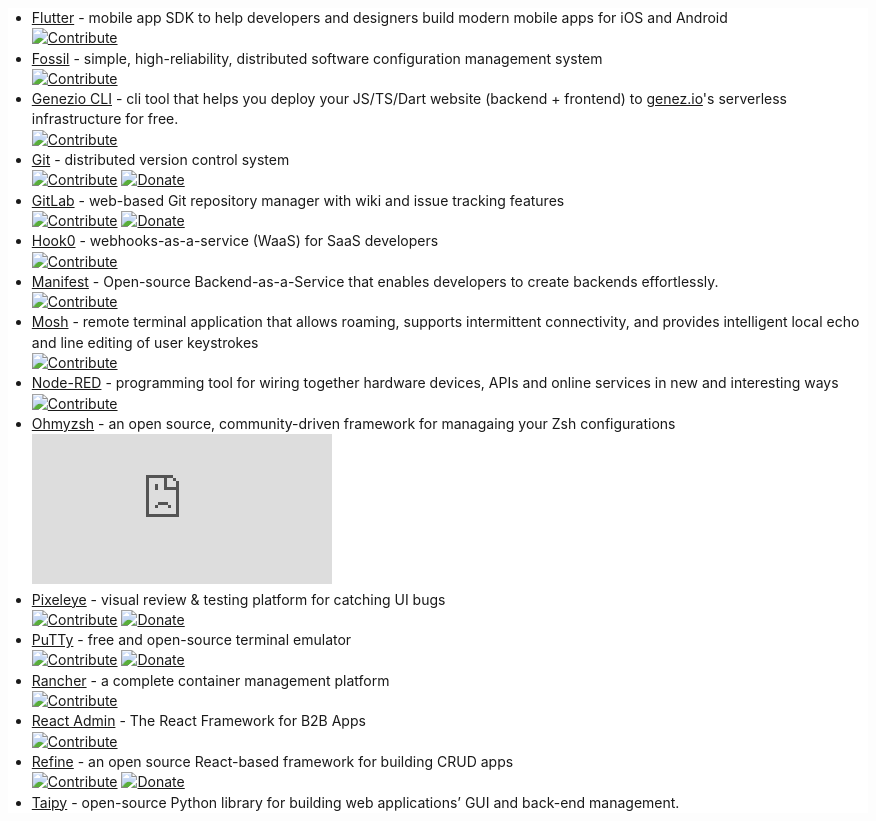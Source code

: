 - [Flutter](https://flutter.io/) - mobile app SDK to help developers and designers build modern mobile apps for iOS and Android<br/>
[![Contribute](https://cdn.rawgit.com/sereneblue/awesome-oss/master/contribute.svg)](https://github.com/flutter/flutter/blob/master/CONTRIBUTING.md)
- [Fossil](https://www.fossil-scm.org/) - simple, high-reliability, distributed software configuration management system<br/>
[![Contribute](https://cdn.rawgit.com/sereneblue/awesome-oss/master/contribute.svg)](https://www.fossil-scm.org/index.html/doc/trunk/www/contribute.wiki)
- [Genezio CLI](https://genez.io) - cli tool that helps you deploy your JS/TS/Dart website (backend + frontend) to [genez.io](https://genez.io)'s serverless infrastructure for free.<br/>
[![Contribute](https://cdn.rawgit.com/sereneblue/awesome-oss/master/contribute.svg)](https://github.com/Genez-io/genezio/blob/master/CONTRIBUTING.md)
- [Git](https://git-scm.com/) - distributed version control system<br/>
[![Contribute](https://cdn.rawgit.com/sereneblue/awesome-oss/master/contribute.svg)](https://git-scm.com/community) [![Donate](https://cdn.rawgit.com/sereneblue/awesome-oss/master/donate.svg)](https://git-scm.com/sfc)
- [GitLab](https://gitlab.com) - web-based Git repository manager with wiki and issue tracking features<br/>
[![Contribute](https://cdn.rawgit.com/sereneblue/awesome-oss/master/contribute.svg)](https://github.com/gitlabhq/gitlabhq) [![Donate](https://cdn.rawgit.com/sereneblue/awesome-oss/master/donate.svg)](https://about.gitlab.com/about/)
- [Hook0](https://www.hook0.com/) - webhooks-as-a-service (WaaS) for SaaS developers<br/>
[![Contribute](https://cdn.rawgit.com/sereneblue/awesome-oss/master/contribute.svg)](https://github.com/Hook0/hook0/blob/master/contributing.md)
- [Manifest](https://manifest.build/) - Open-source Backend-as-a-Service that enables developers to create backends effortlessly.<br/>
[![Contribute](https://cdn.rawgit.com/sereneblue/awesome-oss/master/contribute.svg)](https://github.com/mnfst/manifest/discussions/categories/feature-request)
- [Mosh](https://mosh.org/) - remote terminal application that allows roaming, supports intermittent connectivity, and provides intelligent local echo and line 
editing of user keystrokes<br/>
[![Contribute](https://cdn.rawgit.com/sereneblue/awesome-oss/master/contribute.svg)](https://mosh.org/#faq)
- [Node-RED](https://nodered.org/) - programming tool for wiring together hardware devices, APIs and online services in new and interesting ways<br/>
[![Contribute](https://cdn.rawgit.com/sereneblue/awesome-oss/master/contribute.svg)](https://github.com/node-red/node-red/blob/master/CONTRIBUTING.md)
- [Ohmyzsh](https://ohmyz.sh/) - an open source, community-driven framework for managaing your Zsh configurations<br/>
[![Contribute](https://github.com/ohmyzsh/ohmyzsh/blob/master/CONTRIBUTING.md)](https://github.com/sponsors/ohmyzsh)
- [Pixeleye](https://pixeleye.io/home/) - visual review & testing platform for catching UI bugs<br/>
[![Contribute](https://cdn.rawgit.com/sereneblue/awesome-oss/master/contribute.svg)](https://github.com/pixeleye-io/pixeleye) [![Donate](https://cdn.rawgit.com/sereneblue/awesome-oss/master/donate.svg)](https://github.com/sponsors/pixeleye-io)
- [PuTTy](https://www.chiark.greenend.org.uk/~sgtatham/putty/) - free and open-source terminal emulator<br/>
[![Contribute](https://cdn.rawgit.com/sereneblue/awesome-oss/master/contribute.svg)](https://www.chiark.greenend.org.uk/~sgtatham/putty/feedback.html) [![Donate](https://cdn.rawgit.com/sereneblue/awesome-oss/master/donate.svg)](https://www.chiark.greenend.org.uk/%7Esgtatham/putty/faq.html)
- [Rancher](https://rancher.com/) - a complete container management platform<br/>
[![Contribute](https://cdn.rawgit.com/sereneblue/awesome-oss/master/contribute.svg)](https://github.com/rancher/rancher)
- [React Admin](https://marmelab.com/react-admin/) - The React Framework for B2B Apps<br/>
[![Contribute](https://cdn.rawgit.com/sereneblue/awesome-oss/master/contribute.svg)](https://github.com/marmelab/react-admin)
- [Refine](https://refine.dev) - an open source React-based framework for building CRUD apps<br/>
[![Contribute](https://cdn.rawgit.com/sereneblue/awesome-oss/master/contribute.svg)](https://github.com/refinedev/refine) [![Donate](https://cdn.rawgit.com/sereneblue/awesome-oss/master/donate.svg)](https://github.com/sponsors/refinedev)
- [Taipy](https://www.taipy.io) - open-source Python library for building web applications’ GUI and back-end management.                   